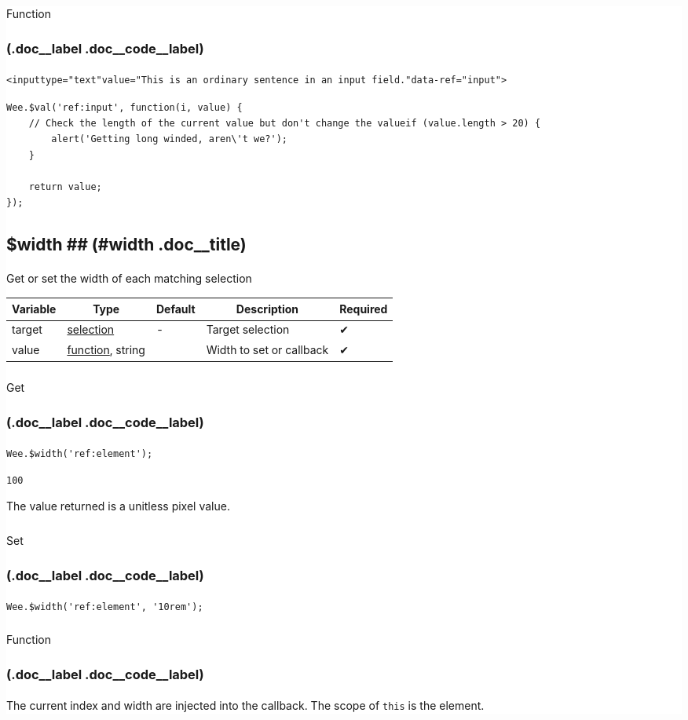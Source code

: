 ### 
Function
 ### (.doc__label .doc__code__label)

```
<inputtype="text"value="This is an ordinary sentence in an input field."data-ref="input">
```

```
Wee.$val('ref:input', function(i, value) {
    // Check the length of the current value but don't change the valueif (value.length > 20) {
        alert('Getting long winded, aren\'t we?');
    }

    return value;
});
```

## $width ## (#width .doc__title)

Get or set the width of each matching selection

|Variable|Type|Default|Description|Required|
|--------|--------|--------|--------|--------|
|target|[selection](https://www.weepower.com/script/#selection)|-|Target selection|													✔											|
|value|[function](https://www.weepower.com/script/#functions), string||Width to set or callback|													✔											|

### 
Get
 ### (.doc__label .doc__code__label)

```
Wee.$width('ref:element');
```

```
100
```

The value returned is a unitless pixel value.

### 
Set
 ### (.doc__label .doc__code__label)

```
Wee.$width('ref:element', '10rem');
```

### 
Function
 ### (.doc__label .doc__code__label)

The current index and width are injected into the callback. The scope of `this` is the element.
